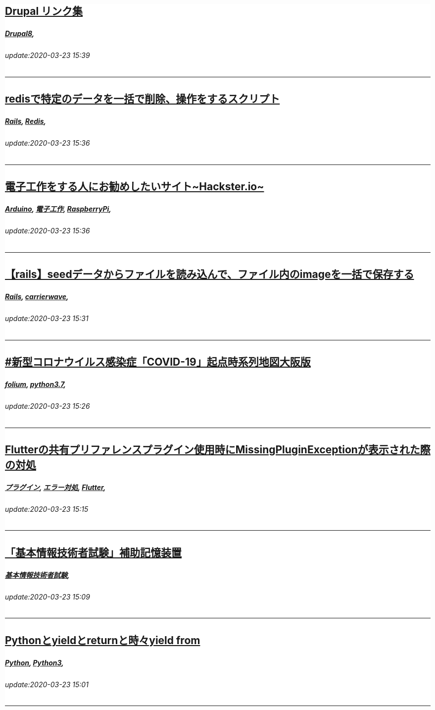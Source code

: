 ## [Drupal リンク集](https://qiita.com/Tamamushi/items/7539acd327e853b4014a)
##### [Drupal8](https://qiita.com/tags/Drupal8), 
###### update:2020-03-23 15:39
---
## [redisで特定のデータを一括で削除、操作をするスクリプト](https://qiita.com/rorensu2236/items/17a72374313e4626ff30)
##### [Rails](https://qiita.com/tags/Rails), [Redis](https://qiita.com/tags/Redis), 
###### update:2020-03-23 15:36
---
## [電子工作をする人にお勧めしたいサイト~Hackster.io~](https://qiita.com/Potewo/items/ed2fc9e81649a1a2b802)
##### [Arduino](https://qiita.com/tags/Arduino), [電子工作](https://qiita.com/tags/電子工作), [RaspberryPi](https://qiita.com/tags/RaspberryPi), 
###### update:2020-03-23 15:36
---
## [【rails】seedデータからファイルを読み込んで、ファイル内のimageを一括で保存する](https://qiita.com/kickthekaz/items/e9cbafa90c3a513d1926)
##### [Rails](https://qiita.com/tags/Rails), [carrierwave](https://qiita.com/tags/carrierwave), 
###### update:2020-03-23 15:31
---
## [#新型コロナウイルス感染症「COVID-19」起点時系列地図大阪版](https://qiita.com/snowscenery/items/af5b47d9375e5d6ad138)
##### [folium](https://qiita.com/tags/folium), [python3.7](https://qiita.com/tags/python3.7), 
###### update:2020-03-23 15:26
---
## [Flutterの共有プリファレンスプラグイン使用時にMissingPluginExceptionが表示された際の対処](https://qiita.com/MtDeity/items/f485cac96f982f81618d)
##### [プラグイン](https://qiita.com/tags/プラグイン), [エラー対処](https://qiita.com/tags/エラー対処), [Flutter](https://qiita.com/tags/Flutter), 
###### update:2020-03-23 15:15
---
## [「基本情報技術者試験」補助記憶装置](https://qiita.com/satoshi_199188/items/5b1584f7c5f2c5427abe)
##### [基本情報技術者試験](https://qiita.com/tags/基本情報技術者試験), 
###### update:2020-03-23 15:09
---
## [Pythonとyieldとreturnと時々yield from](https://qiita.com/Daizoo/items/370901ae28c1f586b093)
##### [Python](https://qiita.com/tags/Python), [Python3](https://qiita.com/tags/Python3), 
###### update:2020-03-23 15:01
---
